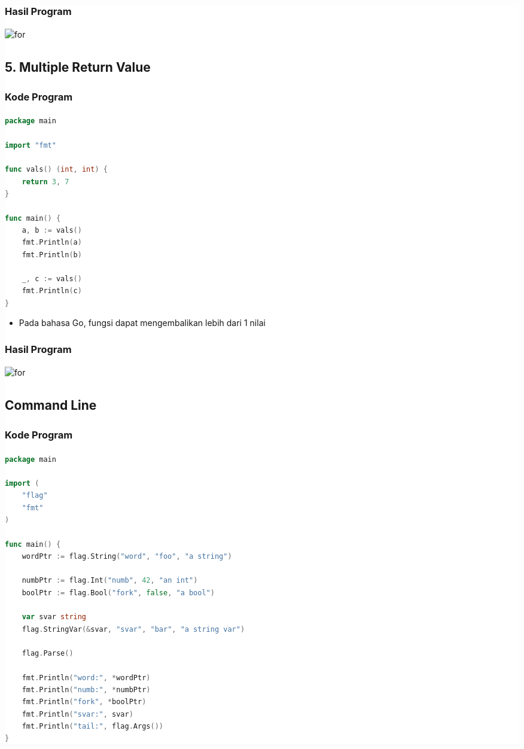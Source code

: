 ### Hasil Program
![for](https://raw.githubusercontent.com/adityaeka26/network-programming-1/master/Screenshot/method.png)


## 5. Multiple Return Value

### Kode Program
```go
package main

import "fmt"

func vals() (int, int) {
	return 3, 7
}

func main() {
	a, b := vals()
	fmt.Println(a)
	fmt.Println(b)

	_, c := vals()
	fmt.Println(c)
}
```
* Pada bahasa Go, fungsi dapat mengembalikan lebih dari 1 nilai

### Hasil Program
![for](https://raw.githubusercontent.com/adityaeka26/network-programming-1/master/Screenshot/multiple-return-value.png)


## Command Line

### Kode Program
```go
package main

import (
	"flag"
	"fmt"
)

func main() {
	wordPtr := flag.String("word", "foo", "a string")

	numbPtr := flag.Int("numb", 42, "an int")
	boolPtr := flag.Bool("fork", false, "a bool")

	var svar string
	flag.StringVar(&svar, "svar", "bar", "a string var")

	flag.Parse()

	fmt.Println("word:", *wordPtr)
	fmt.Println("numb:", *numbPtr)
	fmt.Println("fork", *boolPtr)
	fmt.Println("svar:", svar)
	fmt.Println("tail:", flag.Args())
}
```
